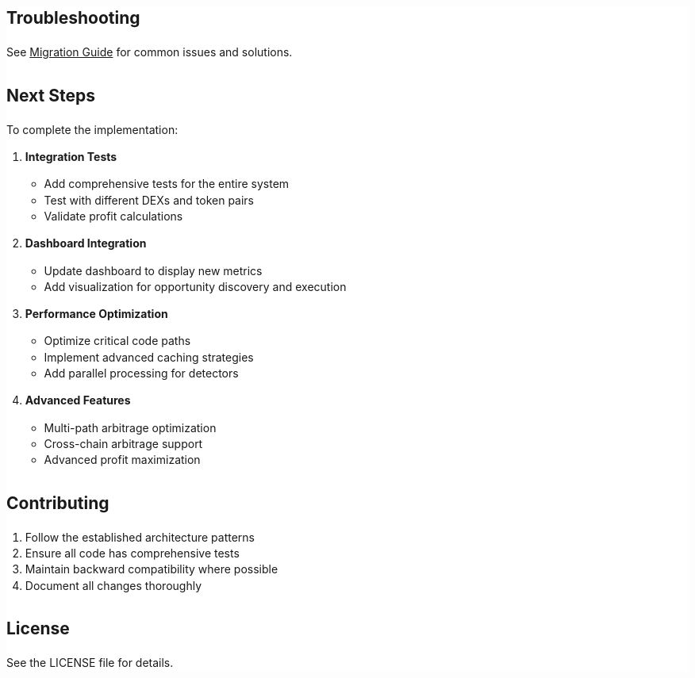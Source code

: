 ## Troubleshooting

See [Migration Guide](ARBITRAGE_SYSTEM_MIGRATION.md) for common issues and solutions.

## Next Steps

To complete the implementation:

1. **Integration Tests**
   - Add comprehensive tests for the entire system
   - Test with different DEXs and token pairs
   - Validate profit calculations

2. **Dashboard Integration**
   - Update dashboard to display new metrics
   - Add visualization for opportunity discovery and execution

3. **Performance Optimization**
   - Optimize critical code paths
   - Implement advanced caching strategies
   - Add parallel processing for detectors

4. **Advanced Features**
   - Multi-path arbitrage optimization
   - Cross-chain arbitrage support
   - Advanced profit maximization

## Contributing

1. Follow the established architecture patterns
2. Ensure all code has comprehensive tests
3. Maintain backward compatibility where possible
4. Document all changes thoroughly

## License

See the LICENSE file for details.